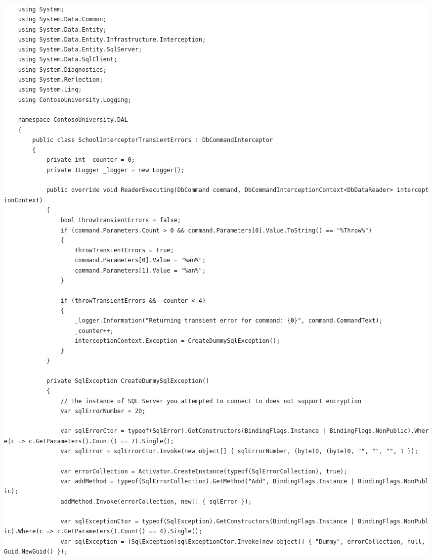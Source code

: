        using System;
        using System.Data.Common;
        using System.Data.Entity;
        using System.Data.Entity.Infrastructure.Interception;
        using System.Data.Entity.SqlServer;
        using System.Data.SqlClient;
        using System.Diagnostics;
        using System.Reflection;
        using System.Linq;
        using ContosoUniversity.Logging;
        
        namespace ContosoUniversity.DAL
        {
            public class SchoolInterceptorTransientErrors : DbCommandInterceptor
            {
                private int _counter = 0;
                private ILogger _logger = new Logger();
        
                public override void ReaderExecuting(DbCommand command, DbCommandInterceptionContext<DbDataReader> interceptionContext)
                {
                    bool throwTransientErrors = false;
                    if (command.Parameters.Count > 0 && command.Parameters[0].Value.ToString() == "%Throw%")
                    {
                        throwTransientErrors = true;
                        command.Parameters[0].Value = "%an%";
                        command.Parameters[1].Value = "%an%";
                    }
        
                    if (throwTransientErrors && _counter < 4)
                    {
                        _logger.Information("Returning transient error for command: {0}", command.CommandText);
                        _counter++;
                        interceptionContext.Exception = CreateDummySqlException();
                    }
                }
        
                private SqlException CreateDummySqlException()
                {
                    // The instance of SQL Server you attempted to connect to does not support encryption
                    var sqlErrorNumber = 20;
        
                    var sqlErrorCtor = typeof(SqlError).GetConstructors(BindingFlags.Instance | BindingFlags.NonPublic).Where(c => c.GetParameters().Count() == 7).Single();
                    var sqlError = sqlErrorCtor.Invoke(new object[] { sqlErrorNumber, (byte)0, (byte)0, "", "", "", 1 });
        
                    var errorCollection = Activator.CreateInstance(typeof(SqlErrorCollection), true);
                    var addMethod = typeof(SqlErrorCollection).GetMethod("Add", BindingFlags.Instance | BindingFlags.NonPublic);
                    addMethod.Invoke(errorCollection, new[] { sqlError });
        
                    var sqlExceptionCtor = typeof(SqlException).GetConstructors(BindingFlags.Instance | BindingFlags.NonPublic).Where(c => c.GetParameters().Count() == 4).Single();
                    var sqlException = (SqlException)sqlExceptionCtor.Invoke(new object[] { "Dummy", errorCollection, null, Guid.NewGuid() });
        